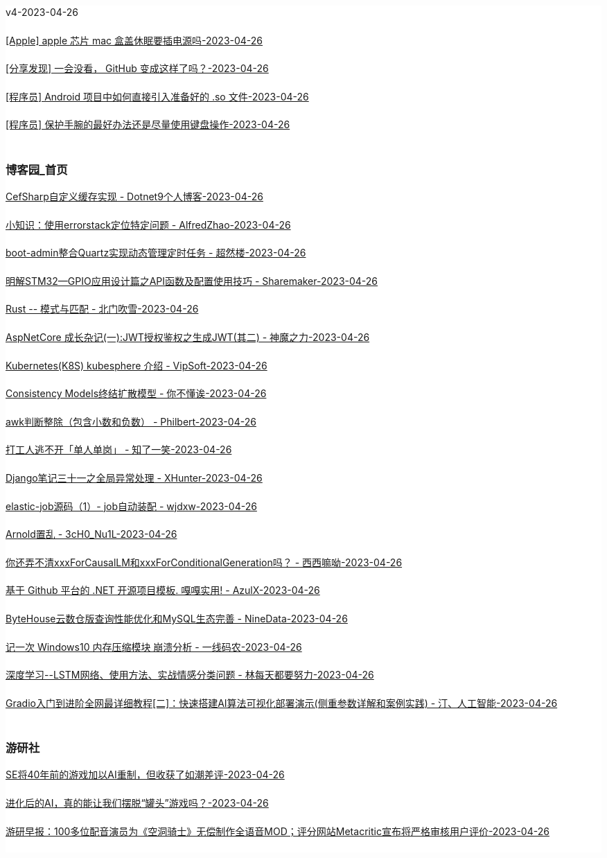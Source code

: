 v4-2023-04-26</a><br/><br/><a target=_blank rel=nofollow href="https://www.v2ex.com/t/935734#reply2" >[Apple] apple 芯片 mac 盒盖休眠要插电源吗-2023-04-26</a><br/><br/><a target=_blank rel=nofollow href="https://www.v2ex.com/t/935733#reply7" >[分享发现] 一会没看， GitHub 变成这样了吗？-2023-04-26</a><br/><br/><a target=_blank rel=nofollow href="https://www.v2ex.com/t/935731#reply3" >[程序员] Android 项目中如何直接引入准备好的 .so 文件-2023-04-26</a><br/><br/><a target=_blank rel=nofollow href="https://www.v2ex.com/t/935730#reply12" >[程序员] 保护手腕的最好办法还是尽量使用键盘操作-2023-04-26</a><br/><br/>









###  博客园_首页

<a target=_blank rel=nofollow href="https://www.cnblogs.com/Dotnet9-com/p/17357720.html" >CefSharp自定义缓存实现 - Dotnet9个人博客-2023-04-26</a><br/><br/><a target=_blank rel=nofollow href="https://www.cnblogs.com/jyzhao/p/17357583.html" >小知识：使用errorstack定位特定问题 - AlfredZhao-2023-04-26</a><br/><br/><a target=_blank rel=nofollow href="https://www.cnblogs.com/soft1314/p/17357443.html" >boot-admin整合Quartz实现动态管理定时任务 - 超然楼-2023-04-26</a><br/><br/><a target=_blank rel=nofollow href="https://www.cnblogs.com/Sharemaker/p/17357416.html" >明解STM32—GPIO应用设计篇之API函数及配置使用技巧 - Sharemaker-2023-04-26</a><br/><br/><a target=_blank rel=nofollow href="https://www.cnblogs.com/2bjiujiu/p/17357415.html" >Rust -- 模式与匹配 - 北门吹雪-2023-04-26</a><br/><br/><a target=_blank rel=nofollow href="https://www.cnblogs.com/Delighted/p/17352470.html" >AspNetCore 成长杂记(一):JWT授权鉴权之生成JWT(其二) - 神魔之力-2023-04-26</a><br/><br/><a target=_blank rel=nofollow href="https://www.cnblogs.com/vipsoft/p/17337455.html" >Kubernetes(K8S) kubesphere 介绍 - VipSoft-2023-04-26</a><br/><br/><a target=_blank rel=nofollow href="https://www.cnblogs.com/lzdream/p/17354319.html" >Consistency Models终结扩散模型 - 你不懂诶-2023-04-26</a><br/><br/><a target=_blank rel=nofollow href="https://www.cnblogs.com/liangxuran/p/17357146.html" >awk判断整除（包含小数和负数） - Philbert-2023-04-26</a><br/><br/><a target=_blank rel=nofollow href="https://www.cnblogs.com/cicada-smile/p/17357153.html" >打工人逃不开「单人单岗」 - 知了一笑-2023-04-26</a><br/><br/><a target=_blank rel=nofollow href="https://www.cnblogs.com/hunterxiong/p/17357139.html" >Django笔记三十一之全局异常处理 - XHunter-2023-04-26</a><br/><br/><a target=_blank rel=nofollow href="https://www.cnblogs.com/lingyujuan/p/17357040.html" >elastic-job源码（1）- job自动装配 - wjdxw-2023-04-26</a><br/><br/><a target=_blank rel=nofollow href="https://www.cnblogs.com/3cH0-Nu1L/p/17356407.html" >Arnold置乱 - 3cH0_Nu1L-2023-04-26</a><br/><br/><a target=_blank rel=nofollow href="https://www.cnblogs.com/xiximayou/p/17356543.html" >你还弄不清xxxForCausalLM和xxxForConditionalGeneration吗？ - 西西嘛呦-2023-04-26</a><br/><br/><a target=_blank rel=nofollow href="https://www.cnblogs.com/NMSLanX/p/17326728.html" >基于 Github 平台的 .NET 开源项目模板. 嘎嘎实用! - AzulX-2023-04-26</a><br/><br/><a target=_blank rel=nofollow href="https://www.cnblogs.com/ninedata/p/17356094.html" >ByteHouse云数仓版查询性能优化和MySQL生态完善 - NineData-2023-04-26</a><br/><br/><a target=_blank rel=nofollow href="https://www.cnblogs.com/huangxincheng/p/17355938.html" >记一次 Windows10 内存压缩模块 崩溃分析 - 一线码农-2023-04-26</a><br/><br/><a target=_blank rel=nofollow href="https://www.cnblogs.com/ssl-study/p/17355727.html" >深度学习--LSTM网络、使用方法、实战情感分类问题 - 林每天都要努力-2023-04-26</a><br/><br/><a target=_blank rel=nofollow href="https://www.cnblogs.com/ting1/p/17355706.html" >Gradio入门到进阶全网最详细教程[二]：快速搭建AI算法可视化部署演示(侧重参数详解和案例实践) - 汀、人工智能-2023-04-26</a><br/><br/>







###  游研社

<a target=_blank rel=nofollow href="https://www.yystv.cn/p/10753" >SE将40年前的游戏加以AI重制，但收获了如潮差评-2023-04-26</a><br/><br/><a target=_blank rel=nofollow href="https://www.yystv.cn/p/10752" >进化后的AI，真的能让我们摆脱“罐头”游戏吗？-2023-04-26</a><br/><br/><a target=_blank rel=nofollow href="https://www.yystv.cn/p/10751" >游研早报：100多位配音演员为《空洞骑士》无偿制作全语音MOD；评分网站Metacritic宣布将严格审核用户评价-2023-04-26</a><br/><br/>
